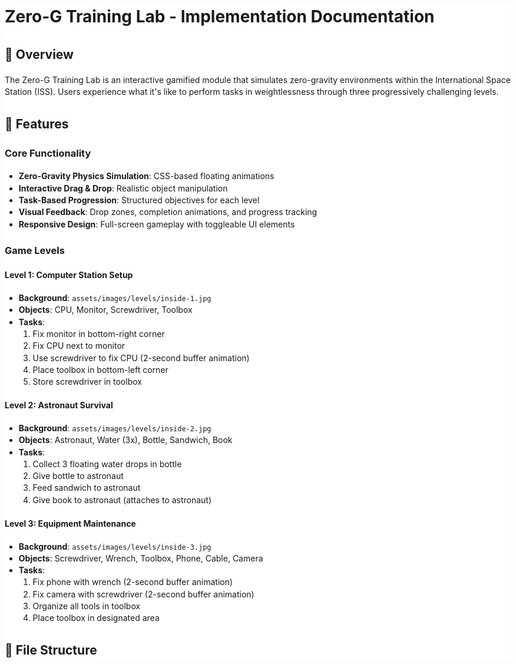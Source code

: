 # Zero-G Training Lab - Implementation Documentation

## 🚀 Overview

The Zero-G Training Lab is an interactive gamified module that simulates zero-gravity environments within the International Space Station (ISS). Users experience what it's like to perform tasks in weightlessness through three progressively challenging levels.

## 🎯 Features

### Core Functionality
- **Zero-Gravity Physics Simulation**: CSS-based floating animations
- **Interactive Drag & Drop**: Realistic object manipulation
- **Task-Based Progression**: Structured objectives for each level
- **Visual Feedback**: Drop zones, completion animations, and progress tracking
- **Responsive Design**: Full-screen gameplay with toggleable UI elements

### Game Levels

#### Level 1: Computer Station Setup
- **Background**: `assets/images/levels/inside-1.jpg`
- **Objects**: CPU, Monitor, Screwdriver, Toolbox
- **Tasks**:
  1. Fix monitor in bottom-right corner
  2. Fix CPU next to monitor
  3. Use screwdriver to fix CPU (2-second buffer animation)
  4. Place toolbox in bottom-left corner
  5. Store screwdriver in toolbox

#### Level 2: Astronaut Survival
- **Background**: `assets/images/levels/inside-2.jpg`
- **Objects**: Astronaut, Water (3x), Bottle, Sandwich, Book
- **Tasks**:
  1. Collect 3 floating water drops in bottle
  2. Give bottle to astronaut
  3. Feed sandwich to astronaut
  4. Give book to astronaut (attaches to astronaut)

#### Level 3: Equipment Maintenance
- **Background**: `assets/images/levels/inside-3.jpg`
- **Objects**: Screwdriver, Wrench, Toolbox, Phone, Cable, Camera
- **Tasks**:
  1. Fix phone with wrench (2-second buffer animation)
  2. Fix camera with screwdriver (2-second buffer animation)
  3. Organize all tools in toolbox
  4. Place toolbox in designated area

## 📁 File Structure
